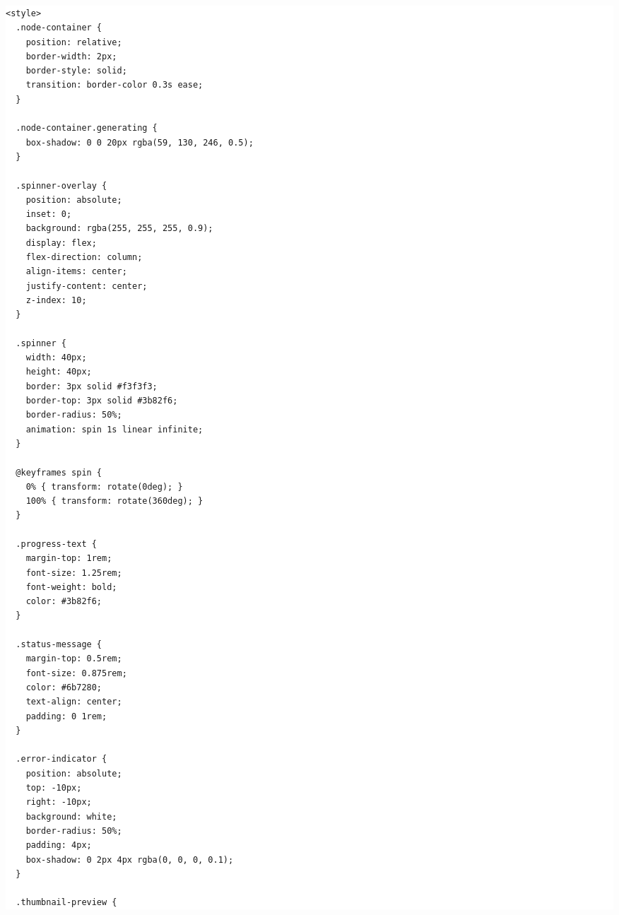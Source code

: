 ```svelte
<style>
  .node-container {
    position: relative;
    border-width: 2px;
    border-style: solid;
    transition: border-color 0.3s ease;
  }
  
  .node-container.generating {
    box-shadow: 0 0 20px rgba(59, 130, 246, 0.5);
  }
  
  .spinner-overlay {
    position: absolute;
    inset: 0;
    background: rgba(255, 255, 255, 0.9);
    display: flex;
    flex-direction: column;
    align-items: center;
    justify-content: center;
    z-index: 10;
  }
  
  .spinner {
    width: 40px;
    height: 40px;
    border: 3px solid #f3f3f3;
    border-top: 3px solid #3b82f6;
    border-radius: 50%;
    animation: spin 1s linear infinite;
  }
  
  @keyframes spin {
    0% { transform: rotate(0deg); }
    100% { transform: rotate(360deg); }
  }
  
  .progress-text {
    margin-top: 1rem;
    font-size: 1.25rem;
    font-weight: bold;
    color: #3b82f6;
  }
  
  .status-message {
    margin-top: 0.5rem;
    font-size: 0.875rem;
    color: #6b7280;
    text-align: center;
    padding: 0 1rem;
  }
  
  .error-indicator {
    position: absolute;
    top: -10px;
    right: -10px;
    background: white;
    border-radius: 50%;
    padding: 4px;
    box-shadow: 0 2px 4px rgba(0, 0, 0, 0.1);
  }
  
  .thumbnail-preview {
```